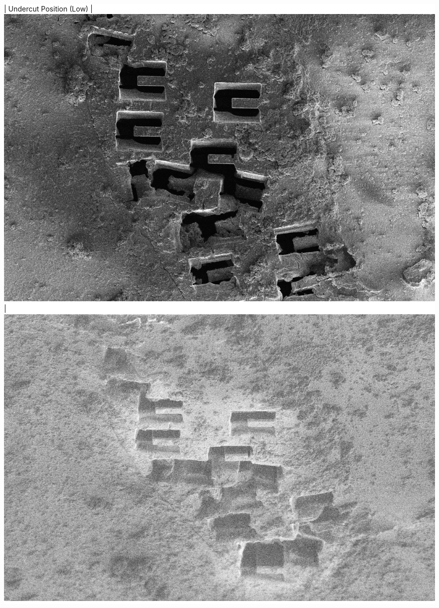 | Undercut Position (Low)  | ![UnderCut LowResEB](/docs/img/01-subtle-bear/png/ref_jcut_low_res_eb.png) |  ![Trench LowRes IB](/docs/img/01-subtle-bear/png/ref_jcut_low_res_ib.png)